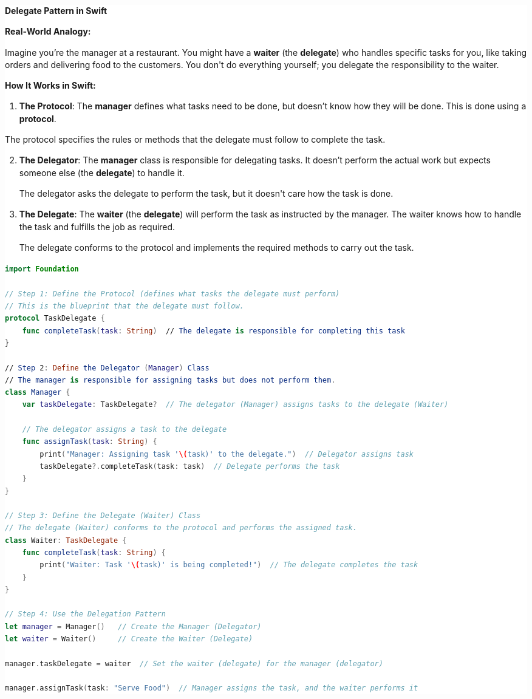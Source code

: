 **Delegate Pattern in Swift**

**Real-World Analogy:**

Imagine you’re the manager at a restaurant. You might have a **waiter** (the **delegate**) who handles specific tasks for you, like taking orders and delivering food to the customers. You don't do everything yourself; you delegate the responsibility to the waiter.

**How It Works in Swift:**

 1. **The Protocol**:
   The **manager** defines what tasks need to be done, but doesn’t know how they will be done. This is done using a **protocol**. 
   
   The protocol specifies the rules or methods that the delegate must follow to complete the task.

2. **The Delegator**:
   The **manager** class is responsible for delegating tasks. It doesn’t perform the actual work but expects someone else (the **delegate**) to handle it.

   The delegator asks the delegate to perform the task, but it doesn't care how the task is done.

3. **The Delegate**:
   The **waiter** (the **delegate**) will perform the task as instructed by the manager. The waiter knows how to handle the task and fulfills the job as required.
   
   The delegate conforms to the protocol and implements the required methods to carry out the task.
  
  ```swift
  import Foundation
  
  // Step 1: Define the Protocol (defines what tasks the delegate must perform)
  // This is the blueprint that the delegate must follow.
  protocol TaskDelegate {
      func completeTask(task: String)  // The delegate is responsible for completing this task
  }
  
  // Step 2: Define the Delegator (Manager) Class
  // The manager is responsible for assigning tasks but does not perform them.
  class Manager {
      var taskDelegate: TaskDelegate?  // The delegator (Manager) assigns tasks to the delegate (Waiter)
      
      // The delegator assigns a task to the delegate
      func assignTask(task: String) {
          print("Manager: Assigning task '\(task)' to the delegate.")  // Delegator assigns task
          taskDelegate?.completeTask(task: task)  // Delegate performs the task
      }
  }
  
  // Step 3: Define the Delegate (Waiter) Class
  // The delegate (Waiter) conforms to the protocol and performs the assigned task.
  class Waiter: TaskDelegate {
      func completeTask(task: String) {
          print("Waiter: Task '\(task)' is being completed!")  // The delegate completes the task
      }
  }
  
  // Step 4: Use the Delegation Pattern
  let manager = Manager()   // Create the Manager (Delegator)
  let waiter = Waiter()     // Create the Waiter (Delegate)
  
  manager.taskDelegate = waiter  // Set the waiter (delegate) for the manager (delegator)
  
  manager.assignTask(task: "Serve Food")  // Manager assigns the task, and the waiter performs it
  

   ```